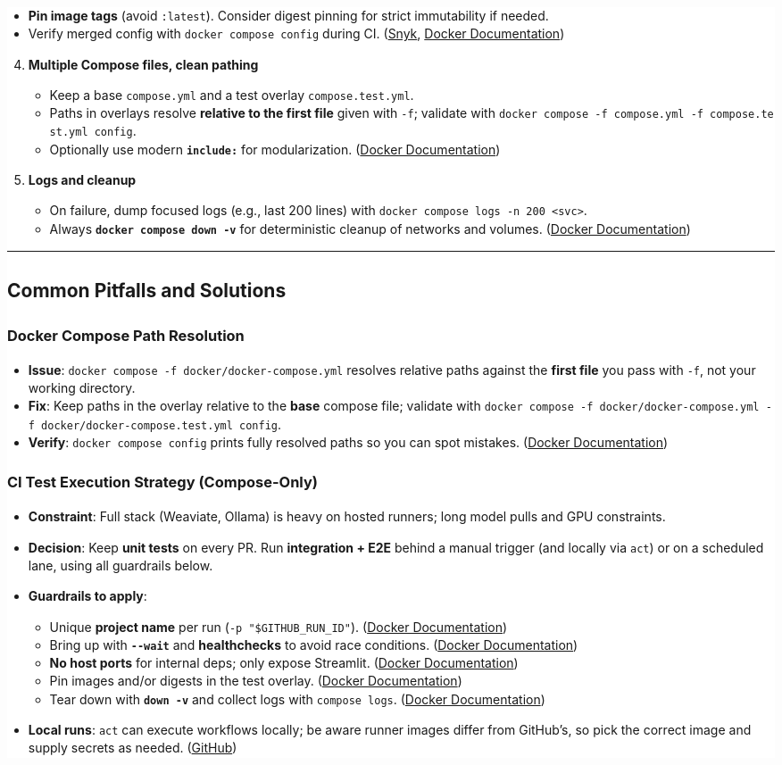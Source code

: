    * **Pin image tags** (avoid `:latest`). Consider digest pinning for strict immutability if needed.
   * Verify merged config with `docker compose config` during CI. ([Snyk](https://snyk.io/blog/10-docker-image-security-best-practices/?utm_source=chatgpt.com), [Docker Documentation](https://docs.docker.com/develop/develop-images/dockerfile_best-practices/?utm_source=chatgpt.com))

4. **Multiple Compose files, clean pathing**

   * Keep a base `compose.yml` and a test overlay `compose.test.yml`.
   * Paths in overlays resolve **relative to the first file** given with `-f`; validate with
     `docker compose -f compose.yml -f compose.test.yml config`.
   * Optionally use modern **`include:`** for modularization. ([Docker Documentation](https://docs.docker.com/compose/how-tos/multiple-compose-files/merge/?utm_source=chatgpt.com))

5. **Logs and cleanup**

   * On failure, dump focused logs (e.g., last 200 lines) with `docker compose logs -n 200 <svc>`.
   * Always **`docker compose down -v`** for deterministic cleanup of networks and volumes. ([Docker Documentation](https://docs.docker.com/reference/cli/docker/compose/logs/?utm_source=chatgpt.com))

---

## Common Pitfalls and Solutions

### Docker Compose Path Resolution

* **Issue**: `docker compose -f docker/docker-compose.yml` resolves relative paths against the **first file** you
  pass with `-f`, not your working directory.
* **Fix**: Keep paths in the overlay relative to the **base** compose file; validate with
  `docker compose -f docker/docker-compose.yml -f docker/docker-compose.test.yml config`.
* **Verify**: `docker compose config` prints fully resolved paths so you can spot mistakes. ([Docker Documentation](https://docs.docker.com/compose/how-tos/multiple-compose-files/merge/?utm_source=chatgpt.com))

### CI Test Execution Strategy (Compose-Only)

* **Constraint**: Full stack (Weaviate, Ollama) is heavy on hosted runners; long model pulls and GPU constraints.
* **Decision**: Keep **unit tests** on every PR. Run **integration + E2E** behind a manual trigger (and locally via
  `act`) or on a scheduled lane, using all guardrails below.
* **Guardrails to apply**:

  * Unique **project name** per run (`-p "$GITHUB_RUN_ID"`). ([Docker Documentation](https://docs.docker.com/compose/project-name/?utm_source=chatgpt.com))
  * Bring up with **`--wait`** and **healthchecks** to avoid race conditions. ([Docker Documentation](https://docs.docker.com/reference/cli/docker/compose/up/?utm_source=chatgpt.com))
  * **No host ports** for internal deps; only expose Streamlit. ([Docker Documentation](https://docs.docker.com/compose/how-tos/networking/?utm_source=chatgpt.com))
  * Pin images and/or digests in the test overlay. ([Docker Documentation](https://docs.docker.com/develop/develop-images/dockerfile_best-practices/?utm_source=chatgpt.com))
  * Tear down with **`down -v`** and collect logs with `compose logs`. ([Docker Documentation](https://docs.docker.com/reference/cli/docker/compose/down/?utm_source=chatgpt.com))
* **Local runs**: `act` can execute workflows locally; be aware runner images differ from GitHub’s, so pick the
  correct image and supply secrets as needed. ([GitHub](https://github.com/nektos/act?utm_source=chatgpt.com))
